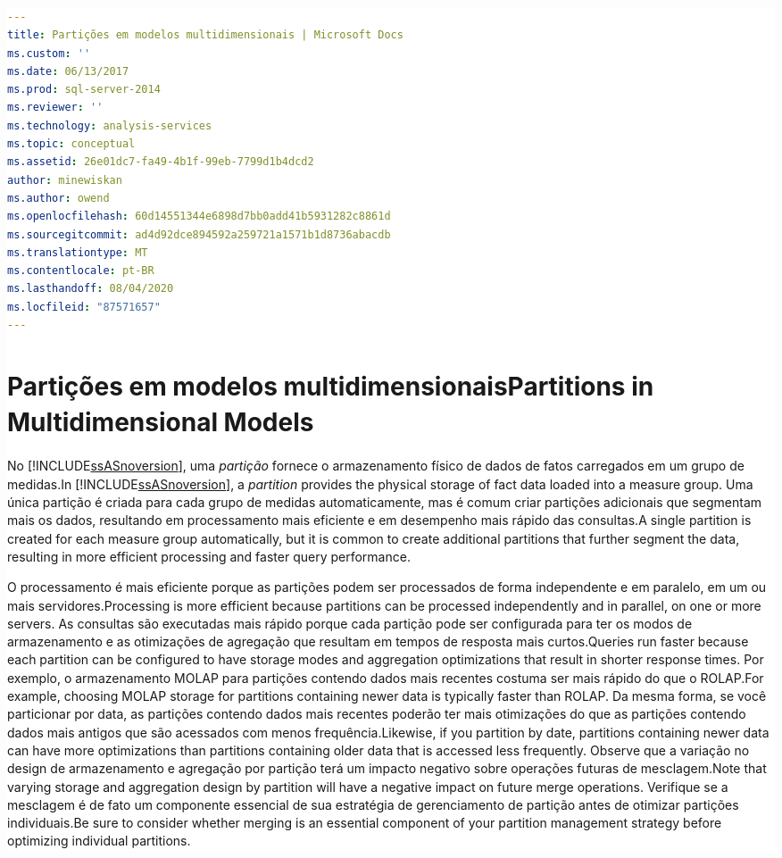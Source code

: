```yaml
---
title: Partições em modelos multidimensionais | Microsoft Docs
ms.custom: ''
ms.date: 06/13/2017
ms.prod: sql-server-2014
ms.reviewer: ''
ms.technology: analysis-services
ms.topic: conceptual
ms.assetid: 26e01dc7-fa49-4b1f-99eb-7799d1b4dcd2
author: minewiskan
ms.author: owend
ms.openlocfilehash: 60d14551344e6898d7bb0add41b5931282c8861d
ms.sourcegitcommit: ad4d92dce894592a259721a1571b1d8736abacdb
ms.translationtype: MT
ms.contentlocale: pt-BR
ms.lasthandoff: 08/04/2020
ms.locfileid: "87571657"
---
```

# <a name="partitions-in-multidimensional-models"></a><span data-ttu-id="878ef-102">Partições em modelos multidimensionais</span><span class="sxs-lookup"><span data-stu-id="878ef-102">Partitions in Multidimensional Models</span></span>
  <span data-ttu-id="878ef-103">No [!INCLUDE[ssASnoversion](../../includes/ssasnoversion-md.md)], uma *partição* fornece o armazenamento físico de dados de fatos carregados em um grupo de medidas.</span><span class="sxs-lookup"><span data-stu-id="878ef-103">In [!INCLUDE[ssASnoversion](../../includes/ssasnoversion-md.md)], a *partition* provides the physical storage of fact data loaded into a measure group.</span></span> <span data-ttu-id="878ef-104">Uma única partição é criada para cada grupo de medidas automaticamente, mas é comum criar partições adicionais que segmentam mais os dados, resultando em processamento mais eficiente e em desempenho mais rápido das consultas.</span><span class="sxs-lookup"><span data-stu-id="878ef-104">A single partition is created for each measure group automatically, but it is common to create additional partitions that further segment the data, resulting in more efficient processing and faster query performance.</span></span>  
  
 <span data-ttu-id="878ef-105">O processamento é mais eficiente porque as partições podem ser processados de forma independente e em paralelo, em um ou mais servidores.</span><span class="sxs-lookup"><span data-stu-id="878ef-105">Processing is more efficient because partitions can be processed independently and in parallel, on one or more servers.</span></span> <span data-ttu-id="878ef-106">As consultas são executadas mais rápido porque cada partição pode ser configurada para ter os modos de armazenamento e as otimizações de agregação que resultam em tempos de resposta mais curtos.</span><span class="sxs-lookup"><span data-stu-id="878ef-106">Queries run faster because each partition can be configured to have storage modes and aggregation optimizations that result in shorter response times.</span></span> <span data-ttu-id="878ef-107">Por exemplo, o armazenamento MOLAP para partições contendo dados mais recentes costuma ser mais rápido do que o ROLAP.</span><span class="sxs-lookup"><span data-stu-id="878ef-107">For example, choosing MOLAP storage for partitions containing newer data is typically faster than ROLAP.</span></span> <span data-ttu-id="878ef-108">Da mesma forma, se você particionar por data, as partições contendo dados mais recentes poderão ter mais otimizações do que as partições contendo dados mais antigos que são acessados com menos frequência.</span><span class="sxs-lookup"><span data-stu-id="878ef-108">Likewise, if you partition by date, partitions containing newer data can have more optimizations than partitions containing older data that is accessed less frequently.</span></span> <span data-ttu-id="878ef-109">Observe que a variação no design de armazenamento e agregação por partição terá um impacto negativo sobre operações futuras de mesclagem.</span><span class="sxs-lookup"><span data-stu-id="878ef-109">Note that varying storage and aggregation design by partition will have a negative impact on future merge operations.</span></span> <span data-ttu-id="878ef-110">Verifique se a mesclagem é de fato um componente essencial de sua estratégia de gerenciamento de partição antes de otimizar partições individuais.</span><span class="sxs-lookup"><span data-stu-id="878ef-110">Be sure to consider whether merging is an essential component of your partition management strategy before optimizing individual partitions.</span></span>  
  